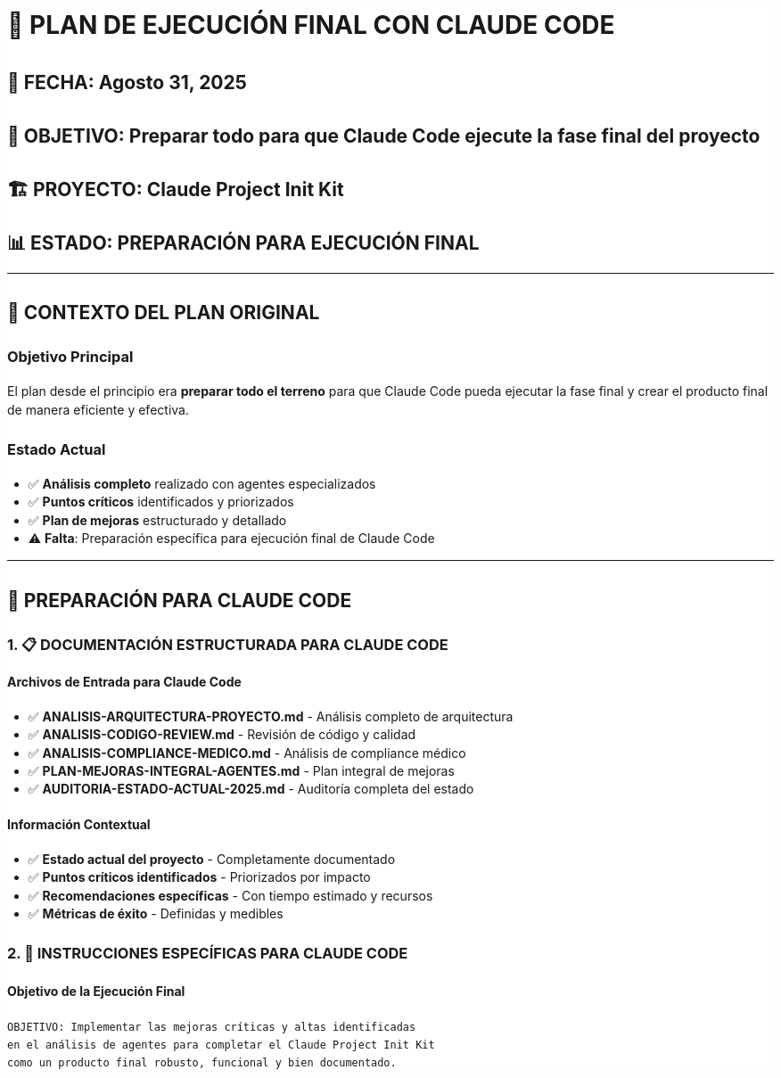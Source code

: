# 🚀 **PLAN DE EJECUCIÓN FINAL CON CLAUDE CODE**

## 📅 **FECHA**: Agosto 31, 2025
## 🎯 **OBJETIVO**: Preparar todo para que Claude Code ejecute la fase final del proyecto
## 🏗️ **PROYECTO**: Claude Project Init Kit
## 📊 **ESTADO**: PREPARACIÓN PARA EJECUCIÓN FINAL

---

## 🎯 **CONTEXTO DEL PLAN ORIGINAL**

### **Objetivo Principal**
El plan desde el principio era **preparar todo el terreno** para que Claude Code pueda ejecutar la fase final y crear el producto final de manera eficiente y efectiva.

### **Estado Actual**
- ✅ **Análisis completo** realizado con agentes especializados
- ✅ **Puntos críticos** identificados y priorizados
- ✅ **Plan de mejoras** estructurado y detallado
- ⚠️ **Falta**: Preparación específica para ejecución final de Claude Code

---

## 🎯 **PREPARACIÓN PARA CLAUDE CODE**

### **1. 📋 DOCUMENTACIÓN ESTRUCTURADA PARA CLAUDE CODE**

#### **Archivos de Entrada para Claude Code**
- ✅ **ANALISIS-ARQUITECTURA-PROYECTO.md** - Análisis completo de arquitectura
- ✅ **ANALISIS-CODIGO-REVIEW.md** - Revisión de código y calidad
- ✅ **ANALISIS-COMPLIANCE-MEDICO.md** - Análisis de compliance médico
- ✅ **PLAN-MEJORAS-INTEGRAL-AGENTES.md** - Plan integral de mejoras
- ✅ **AUDITORIA-ESTADO-ACTUAL-2025.md** - Auditoría completa del estado

#### **Información Contextual**
- ✅ **Estado actual del proyecto** - Completamente documentado
- ✅ **Puntos críticos identificados** - Priorizados por impacto
- ✅ **Recomendaciones específicas** - Con tiempo estimado y recursos
- ✅ **Métricas de éxito** - Definidas y medibles

### **2. 🎯 INSTRUCCIONES ESPECÍFICAS PARA CLAUDE CODE**

#### **Objetivo de la Ejecución Final**
```
OBJETIVO: Implementar las mejoras críticas y altas identificadas 
en el análisis de agentes para completar el Claude Project Init Kit
como un producto final robusto, funcional y bien documentado.
```
